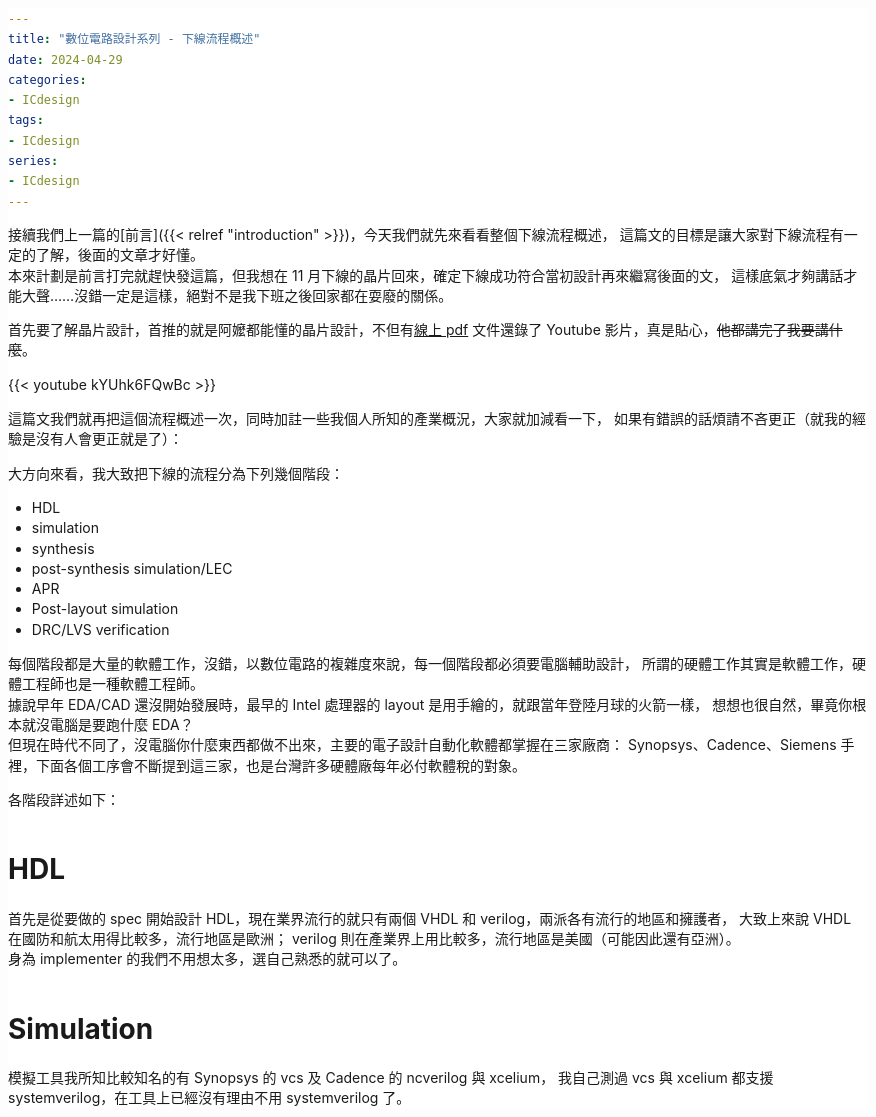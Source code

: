 ```yaml
---
title: "數位電路設計系列 - 下線流程概述"
date: 2024-04-29
categories:
- ICdesign
tags:
- ICdesign
series:
- ICdesign
---
```


接續我們上一篇的[前言]({{< relref "introduction" >}})，今天我們就先來看看整個下線流程概述，
這篇文的目標是讓大家對下線流程有一定的了解，後面的文章才好懂。  
本來計劃是前言打完就趕快發這篇，但我想在 11 月下線的晶片回來，確定下線成功符合當初設計再來繼寫後面的文，
這樣底氣才夠講話才能大聲……沒錯一定是這樣，絕對不是我下班之後回家都在耍廢的關係。



首先要了解晶片設計，首推的就是阿嬤都能懂的晶片設計，不但有[線上 pdf](https://m105.nthu.edu.tw/~s105062901/ppt/RMaKnowsICDesignFlow.pdf)
文件還錄了 Youtube 影片，真是貼心，~~他都講完了我要講什麼~~。

{{< youtube kYUhk6FQwBc >}}

這篇文我們就再把這個流程概述一次，同時加註一些我個人所知的產業概況，大家就加減看一下，
如果有錯誤的話煩請不吝更正（就我的經驗是沒有人會更正就是了）：

大方向來看，我大致把下線的流程分為下列幾個階段：
* HDL
* simulation
* synthesis
* post-synthesis simulation/LEC
* APR
* Post-layout simulation
* DRC/LVS verification

每個階段都是大量的軟體工作，沒錯，以數位電路的複雜度來說，每一個階段都必須要電腦輔助設計，
所謂的硬體工作其實是軟體工作，硬體工程師也是一種軟體工程師。  
據說早年 EDA/CAD 還沒開始發展時，最早的 Intel 處理器的 layout 是用手繪的，就跟當年登陸月球的火箭一樣，
想想也很自然，畢竟你根本就沒電腦是要跑什麼 EDA？  
但現在時代不同了，沒電腦你什麼東西都做不出來，主要的電子設計自動化軟體都掌握在三家廠商：
Synopsys、Cadence、Siemens 手裡，下面各個工序會不斷提到這三家，也是台灣許多硬體廠每年必付軟體稅的對象。

各階段詳述如下：

# HDL
首先是從要做的 spec 開始設計 HDL，現在業界流行的就只有兩個 VHDL 和 verilog，兩派各有流行的地區和擁護者，
大致上來說 VHDL 在國防和航太用得比較多，流行地區是歐洲；
verilog 則在產業界上用比較多，流行地區是美國（可能因此還有亞洲）。  
身為 implementer 的我們不用想太多，選自己熟悉的就可以了。

# Simulation
模擬工具我所知比較知名的有 Synopsys 的 vcs 及 Cadence 的 ncverilog 與 xcelium，
我自己測過 vcs 與 xcelium 都支援 systemverilog，在工具上已經沒有理由不用 systemverilog 了。
